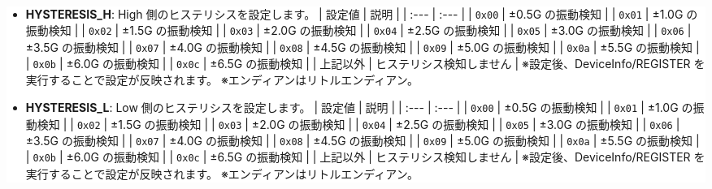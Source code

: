 - **HYSTERESIS_H**: High 側のヒステリシスを設定します。
  | 設定値 | 説明 |
  | :--- | :--- |
  | `0x00` | ±0.5G の振動検知 |
  | `0x01` | ±1.0G の振動検知 |
  | `0x02` | ±1.5G の振動検知 |
  | `0x03` | ±2.0G の振動検知 |
  | `0x04` | ±2.5G の振動検知 |
  | `0x05` | ±3.0G の振動検知 |
  | `0x06` | ±3.5G の振動検知 |
  | `0x07` | ±4.0G の振動検知 |
  | `0x08` | ±4.5G の振動検知 |
  | `0x09` | ±5.0G の振動検知 |
  | `0x0a` | ±5.5G の振動検知 |
  | `0x0b` | ±6.0G の振動検知 |
  | `0x0c` | ±6.5G の振動検知 |
  | 上記以外 | ヒステリシス検知しません |
  ※設定後、DeviceInfo/REGISTER を実行することで設定が反映されます。
  ※エンディアンはリトルエンディアン。

- **HYSTERESIS_L**: Low 側のヒステリシスを設定します。
  | 設定値 | 説明 |
  | :--- | :--- |
  | `0x00` | ±0.5G の振動検知 |
  | `0x01` | ±1.0G の振動検知 |
  | `0x02` | ±1.5G の振動検知 |
  | `0x03` | ±2.0G の振動検知 |
  | `0x04` | ±2.5G の振動検知 |
  | `0x05` | ±3.0G の振動検知 |
  | `0x06` | ±3.5G の振動検知 |
  | `0x07` | ±4.0G の振動検知 |
  | `0x08` | ±4.5G の振動検知 |
  | `0x09` | ±5.0G の振動検知 |
  | `0x0a` | ±5.5G の振動検知 |
  | `0x0b` | ±6.0G の振動検知 |
  | `0x0c` | ±6.5G の振動検知 |
  | 上記以外 | ヒステリシス検知しません |
  ※設定後、DeviceInfo/REGISTER を実行することで設定が反映されます。
  ※エンディアンはリトルエンディアン。
